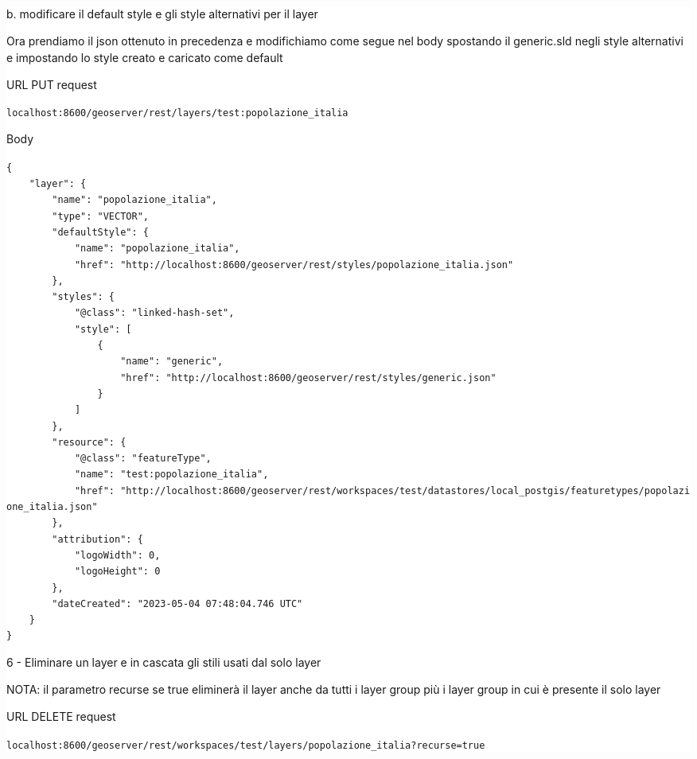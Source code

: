 b. modificare il default style e gli style alternativi per il layer

Ora prendiamo il json ottenuto in precedenza e modifichiamo come segue nel body
spostando il generic.sld negli style alternativi e impostando lo style creato e caricato come default

URL PUT request
```
localhost:8600/geoserver/rest/layers/test:popolazione_italia
```

Body
```
{
    "layer": {
        "name": "popolazione_italia",
        "type": "VECTOR",
        "defaultStyle": {
            "name": "popolazione_italia",
            "href": "http://localhost:8600/geoserver/rest/styles/popolazione_italia.json"
        },
        "styles": {
            "@class": "linked-hash-set",
            "style": [
                {
                    "name": "generic",
                    "href": "http://localhost:8600/geoserver/rest/styles/generic.json"
                }
            ]
        },
        "resource": {
            "@class": "featureType",
            "name": "test:popolazione_italia",
            "href": "http://localhost:8600/geoserver/rest/workspaces/test/datastores/local_postgis/featuretypes/popolazione_italia.json"
        },
        "attribution": {
            "logoWidth": 0,
            "logoHeight": 0
        },
        "dateCreated": "2023-05-04 07:48:04.746 UTC"
    }
}
```

6 - Eliminare un layer e in cascata gli stili usati dal solo layer

NOTA: il parametro recurse se true eliminerà il layer anche da tutti i layer group più i layer group in cui è presente il solo layer

URL DELETE request
```
localhost:8600/geoserver/rest/workspaces/test/layers/popolazione_italia?recurse=true
```
